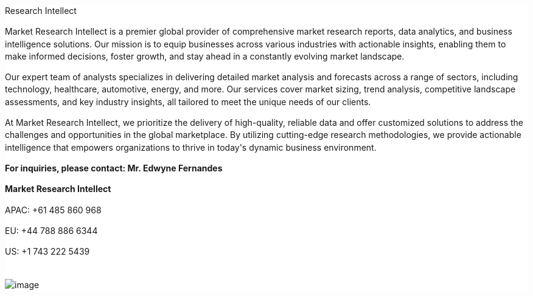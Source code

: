 Research Intellect</strong></p><p>Market Research Intellect is a premier global provider of comprehensive market research reports, data analytics, and business intelligence solutions. Our mission is to equip businesses across various industries with actionable insights, enabling them to make informed decisions, foster growth, and stay ahead in a constantly evolving market landscape.</p><p>Our expert team of analysts specializes in delivering detailed market analysis and forecasts across a range of sectors, including technology, healthcare, automotive, energy, and more. Our services cover market sizing, trend analysis, competitive landscape assessments, and key industry insights, all tailored to meet the unique needs of our clients.</p><p>At Market Research Intellect, we prioritize the delivery of high-quality, reliable data and offer customized solutions to address the challenges and opportunities in the global marketplace. By utilizing cutting-edge research methodologies, we provide actionable intelligence that empowers organizations to thrive in today's dynamic business environment.</p><p><strong>For inquiries, please contact: Mr. Edwyne Fernandes</strong></p><p><strong>Market Research Intellect</strong></p><p>APAC: +61 485 860 968</p><p>EU: +44 788 886 6344</p><p>US: +1 743 222 5439</p></div><div class="article-main__content" data-test-id="publishing-text-block">&nbsp;</div>
![image](https://github.com/user-attachments/assets/06ae67ac-597c-43be-a8cf-1b61121491c3)
